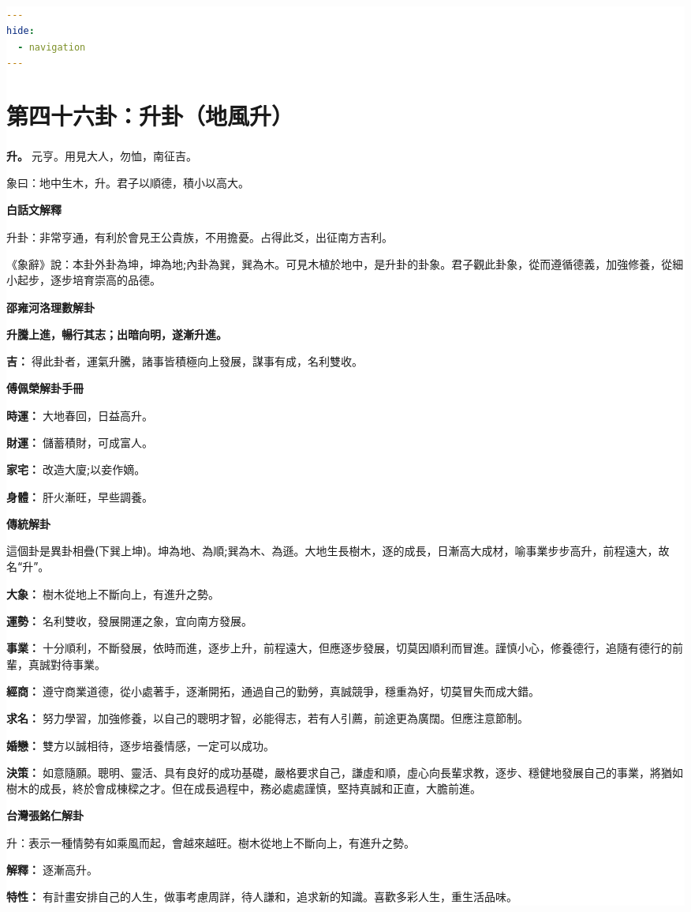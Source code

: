 ```yaml
---
hide:
  - navigation
---
```

# 第四十六卦：升卦（地風升）

**升。** 元亨。用見大人，勿恤，南征吉。

象曰：地中生木，升。君子以順德，積小以高大。

**白話文解釋** 

升卦：非常亨通，有利於會見王公貴族，不用擔憂。占得此爻，出征南方吉利。

《象辭》說：本卦外卦為坤，坤為地;內卦為巽，巽為木。可見木植於地中，是升卦的卦象。君子觀此卦象，從而遵循德義，加強修養，從細小起步，逐步培育崇高的品德。

**邵雍河洛理數解卦** 

**升騰上進，暢行其志；出暗向明，遂漸升進。** 

**吉：** 得此卦者，運氣升騰，諸事皆積極向上發展，謀事有成，名利雙收。

**傅佩榮解卦手冊** 

**時運：** 大地春回，日益高升。

**財運：** 儲蓄積財，可成富人。

**家宅：** 改造大廈;以妾作嫡。

**身體：** 肝火漸旺，早些調養。

**傳統解卦** 

這個卦是異卦相疊(下巽上坤)。坤為地、為順;巽為木、為遜。大地生長樹木，逐的成長，日漸高大成材，喻事業步步高升，前程遠大，故名“升”。

**大象：** 樹木從地上不斷向上，有進升之勢。

**運勢：** 名利雙收，發展開運之象，宜向南方發展。

**事業：** 十分順利，不斷發展，依時而進，逐步上升，前程遠大，但應逐步發展，切莫因順利而冒進。謹慎小心，修養德行，追隨有德行的前輩，真誠對待事業。

**經商：** 遵守商業道德，從小處著手，逐漸開拓，通過自己的勤勞，真誠競爭，穩重為好，切莫冒失而成大錯。

**求名：** 努力學習，加強修養，以自己的聰明才智，必能得志，若有人引薦，前途更為廣闊。但應注意節制。

**婚戀：** 雙方以誠相待，逐步培養情感，一定可以成功。

**決策：** 如意隨願。聰明、靈活、具有良好的成功基礎，嚴格要求自己，謙虛和順，虛心向長輩求教，逐步、穩健地發展自己的事業，將猶如樹木的成長，終於會成棟樑之才。但在成長過程中，務必處處謹慎，堅持真誠和正直，大膽前進。

**台灣張銘仁解卦** 

升：表示一種情勢有如乘風而起，會越來越旺。樹木從地上不斷向上，有進升之勢。

**解釋：** 逐漸高升。

**特性：** 有計畫安排自己的人生，做事考慮周詳，待人謙和，追求新的知識。喜歡多彩人生，重生活品味。
